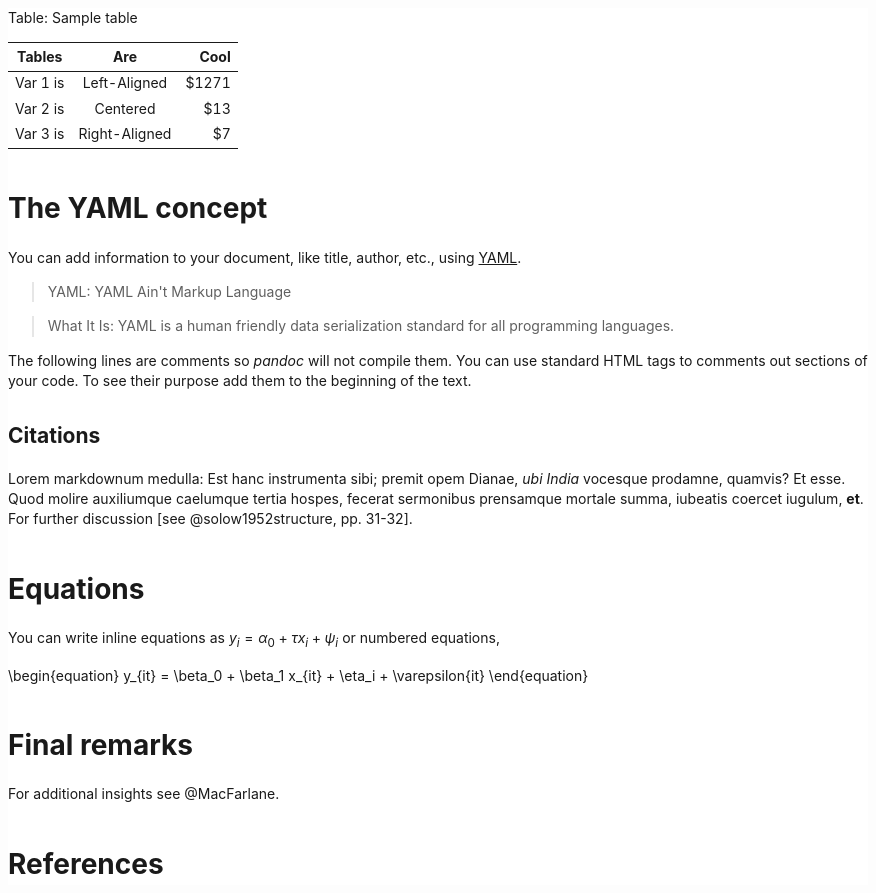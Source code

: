 Table: Sample table

| Tables   |      Are      |  Cool |
|----------|:-------------:|------:|
| Var 1 is |  Left-Aligned | $1271 |
| Var 2 is |    Centered   |   $13 |
| Var 3 is | Right-Aligned |    $7 |


# The YAML concept

You can add information to your document, like title, author, etc., using [YAML](https://yaml.org/).

> YAML: YAML Ain't Markup Language

> What It Is: YAML is a human friendly data serialization
>  standard for all programming languages.

The following lines are comments so _pandoc_ will not compile them. You can use standard HTML tags to comments out sections of your code.
To see their purpose add them to the beginning of the text.

## Citations

Lorem markdownum medulla: Est hanc instrumenta sibi; premit opem Dianae, *ubi
India* vocesque prodamne, quamvis? Et esse. Quod molire auxiliumque caelumque
tertia hospes, fecerat sermonibus prensamque mortale summa, iubeatis coercet
iugulum, **et**. For further discussion [see @solow1952structure, pp. 31-32].

# Equations

You can write inline equations as $y_i = \alpha_0 + \tau x_i + \psi_i$ or numbered equations,

\begin{equation}
y_{it} = \beta_0 + \beta_1 x_{it} + \eta_i + \varepsilon{it}
\end{equation}

# Final remarks

For additional insights see @MacFarlane.




[link1]:http://www1.eeg.uminho.pt/economia/mangelo/
[link_uminho]:https://www.uminho.pt/EN/

# References

[^1]: Ad remorum vestem pater victor Megareus lacrimas adsiduae regina sequenti
Invidiae, ille tum aliquid. Locus uno quid curruque dixit, me regis, deum
**iamque**, et ripas validum ubi! Auras amores quam feritatis apros demite
ademptas est **tanto**!
